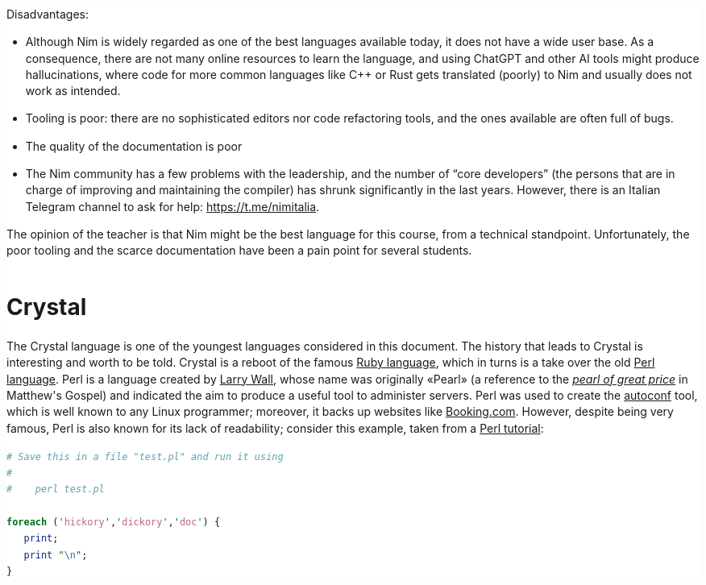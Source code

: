 [^root]: Yes, you can use ROOT in Nim if you want! You just need to
    force the compiler to output C++ code instead of C and use the
    `{.importcpp.}` pragma to create your own bindings.

[^cairo]: Cairo is a C library to create graphics and save it in PNG,
    PDF, or SVG files. Nim bindings can be installed through the
    command `nimble install cairo`.


Disadvantages:

-   Although Nim is widely regarded as one of the best languages
    available today, it does not have a wide user base. As a
    consequence, there are not many online resources to learn the
    language, and using ChatGPT and other AI tools might produce
    hallucinations, where code for more common languages like C++ or
    Rust gets translated (poorly) to Nim and usually does not work as
    intended.

-   Tooling is poor: there are no sophisticated editors nor code
    refactoring tools, and the ones available are often full of bugs.

-   The quality of the documentation is poor

-   The Nim community has a few problems with the leadership, and the
    number of “core developers” (the persons that are in charge of
    improving and maintaining the compiler) has shrunk significantly
    in the last years. However, there is an Italian Telegram channel
    to ask for help: <https://t.me/nimitalia>.

The opinion of the teacher is that Nim might be the best language for
this course, from a technical standpoint. Unfortunately, the poor
tooling and the scarce documentation have been a pain point for
several students.


# Crystal

The Crystal language is one of the youngest languages considered in
this document. The history that leads to Crystal is interesting and
worth to be told. Crystal is a reboot of the famous [Ruby
language](https://www.ruby-lang.org/en/), which in turns is a take
over the old [Perl language](https://en.wikipedia.org/wiki/Perl). Perl
is a language created by [Larry
Wall](https://en.wikipedia.org/wiki/Larry_Wall), whose name was
originally «Pearl» (a reference to the [*pearl of great
price*](https://en.wikipedia.org/wiki/Parable_of_the_Pearl) in
Matthew's Gospel) and indicated the aim to produce a useful tool to
administer servers. Perl was used to create the
[autoconf](https://www.gnu.org/software/autoconf/) tool, which is well
known to any Linux programmer; moreover, it backs up websites like
[Booking.com](https://www.booking.com/). However, despite being very
famous, Perl is also known for its lack of readability; consider this
example, taken from a [Perl
tutorial](https://www.tutorialspoint.com/perl/perl_special_variables.htm#):

```perl
# Save this in a file "test.pl" and run it using
#
#    perl test.pl

foreach ('hickory','dickory','doc') {
   print;
   print "\n";
}
```


[^fmt]: A good choice is [`fmt`](https://fmt.dev/latest/index.html),
[^dependencies]: For example, if one changes an header file but fails
[^js]: Nowadays, there are plenty of solutions to convert other languages to Javascript or WebAssembly: [C++](https://emscripten.org/), [Rust](https://developer.mozilla.org/en-US/docs/WebAssembly/Guides/Rust_to_Wasm), [Kotlin](https://kotlinlang.org/docs/js-overview.html), etc.
[^clrrewrite]: For example, if an `else` branch of an `if` statement
[^borlandtp]: It is interesting to note that one of the lead
[^macos]: If you are curious, you can test how Mac OS looked like in
[^qbasic]: If you are curious, you can run a copy of QBasic within
[^immuni]: In Italy, one of the most famous apps available on the
[^null]: The term *null safety* refers to the ability of a language or